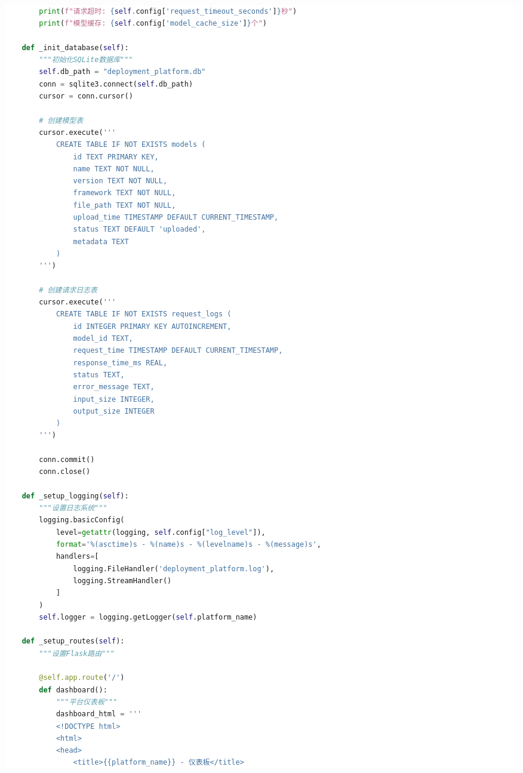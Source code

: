 ```python
        print(f"请求超时: {self.config['request_timeout_seconds']}秒")
        print(f"模型缓存: {self.config['model_cache_size']}个")
    
    def _init_database(self):
        """初始化SQLite数据库"""
        self.db_path = "deployment_platform.db"
        conn = sqlite3.connect(self.db_path)
        cursor = conn.cursor()
        
        # 创建模型表
        cursor.execute('''
            CREATE TABLE IF NOT EXISTS models (
                id TEXT PRIMARY KEY,
                name TEXT NOT NULL,
                version TEXT NOT NULL,
                framework TEXT NOT NULL,
                file_path TEXT NOT NULL,
                upload_time TIMESTAMP DEFAULT CURRENT_TIMESTAMP,
                status TEXT DEFAULT 'uploaded',
                metadata TEXT
            )
        ''')
        
        # 创建请求日志表
        cursor.execute('''
            CREATE TABLE IF NOT EXISTS request_logs (
                id INTEGER PRIMARY KEY AUTOINCREMENT,
                model_id TEXT,
                request_time TIMESTAMP DEFAULT CURRENT_TIMESTAMP,
                response_time_ms REAL,
                status TEXT,
                error_message TEXT,
                input_size INTEGER,
                output_size INTEGER
            )
        ''')
        
        conn.commit()
        conn.close()
    
    def _setup_logging(self):
        """设置日志系统"""
        logging.basicConfig(
            level=getattr(logging, self.config["log_level"]),
            format='%(asctime)s - %(name)s - %(levelname)s - %(message)s',
            handlers=[
                logging.FileHandler('deployment_platform.log'),
                logging.StreamHandler()
            ]
        )
        self.logger = logging.getLogger(self.platform_name)
    
    def _setup_routes(self):
        """设置Flask路由"""
        
        @self.app.route('/')
        def dashboard():
            """平台仪表板"""
            dashboard_html = '''
            <!DOCTYPE html>
            <html>
            <head>
                <title>{{platform_name}} - 仪表板</title>
```